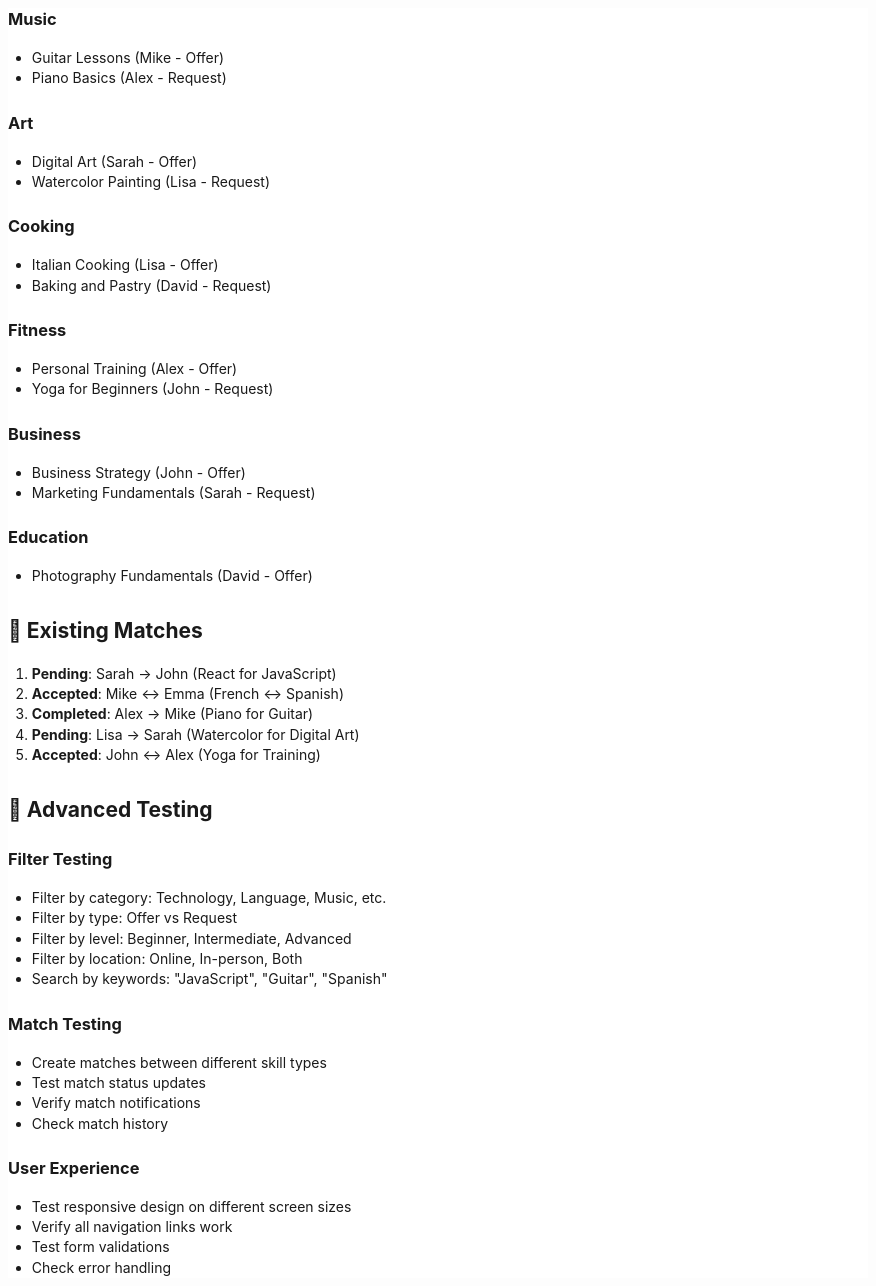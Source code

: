 ### **Music**
- Guitar Lessons (Mike - Offer)
- Piano Basics (Alex - Request)

### **Art**
- Digital Art (Sarah - Offer)
- Watercolor Painting (Lisa - Request)

### **Cooking**
- Italian Cooking (Lisa - Offer)
- Baking and Pastry (David - Request)

### **Fitness**
- Personal Training (Alex - Offer)
- Yoga for Beginners (John - Request)

### **Business**
- Business Strategy (John - Offer)
- Marketing Fundamentals (Sarah - Request)

### **Education**
- Photography Fundamentals (David - Offer)

## 🔄 Existing Matches

1. **Pending**: Sarah → John (React for JavaScript)
2. **Accepted**: Mike ↔ Emma (French ↔ Spanish)
3. **Completed**: Alex → Mike (Piano for Guitar)
4. **Pending**: Lisa → Sarah (Watercolor for Digital Art)
5. **Accepted**: John ↔ Alex (Yoga for Training)

## 🧪 Advanced Testing

### **Filter Testing**
- Filter by category: Technology, Language, Music, etc.
- Filter by type: Offer vs Request
- Filter by level: Beginner, Intermediate, Advanced
- Filter by location: Online, In-person, Both
- Search by keywords: "JavaScript", "Guitar", "Spanish"

### **Match Testing**
- Create matches between different skill types
- Test match status updates
- Verify match notifications
- Check match history

### **User Experience**
- Test responsive design on different screen sizes
- Verify all navigation links work
- Test form validations
- Check error handling
